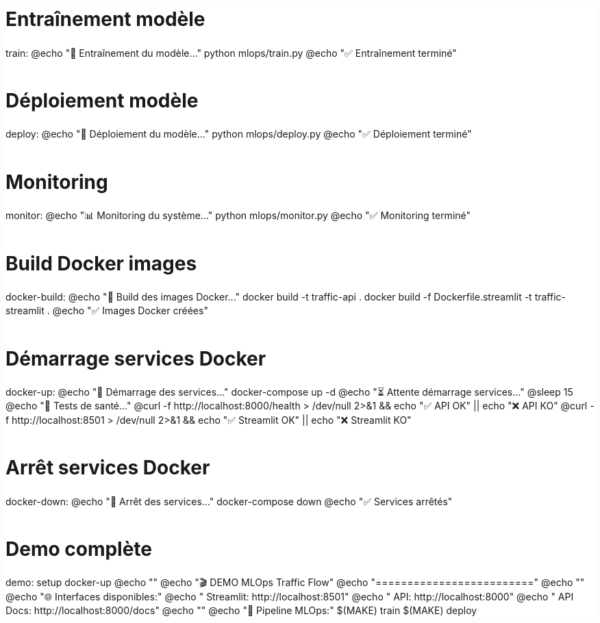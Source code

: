 # Entraînement modèle
train:
	@echo "🤖 Entraînement du modèle..."
	python mlops/train.py
	@echo "✅ Entraînement terminé"

# Déploiement modèle
deploy:
	@echo "🚀 Déploiement du modèle..."
	python mlops/deploy.py
	@echo "✅ Déploiement terminé"

# Monitoring
monitor:
	@echo "📊 Monitoring du système..."
	python mlops/monitor.py
	@echo "✅ Monitoring terminé"

# Build Docker images
docker-build:
	@echo "🐳 Build des images Docker..."
	docker build -t traffic-api .
	docker build -f Dockerfile.streamlit -t traffic-streamlit .
	@echo "✅ Images Docker créées"

# Démarrage services Docker
docker-up:
	@echo "🚀 Démarrage des services..."
	docker-compose up -d
	@echo "⏳ Attente démarrage services..."
	@sleep 15
	@echo "🏥 Tests de santé..."
	@curl -f http://localhost:8000/health > /dev/null 2>&1 && echo "✅ API OK" || echo "❌ API KO"
	@curl -f http://localhost:8501 > /dev/null 2>&1 && echo "✅ Streamlit OK" || echo "❌ Streamlit KO"

# Arrêt services Docker
docker-down:
	@echo "🛑 Arrêt des services..."
	docker-compose down
	@echo "✅ Services arrêtés"

# Demo complète
demo: setup docker-up
	@echo ""
	@echo "🎬 DEMO MLOps Traffic Flow"
	@echo "========================="
	@echo ""
	@echo "🌐 Interfaces disponibles:"
	@echo "  Streamlit:  http://localhost:8501"
	@echo "  API:        http://localhost:8000"
	@echo "  API Docs:   http://localhost:8000/docs"
	@echo ""
	@echo "🤖 Pipeline MLOps:"
	$(MAKE) train
	$(MAKE) deploy